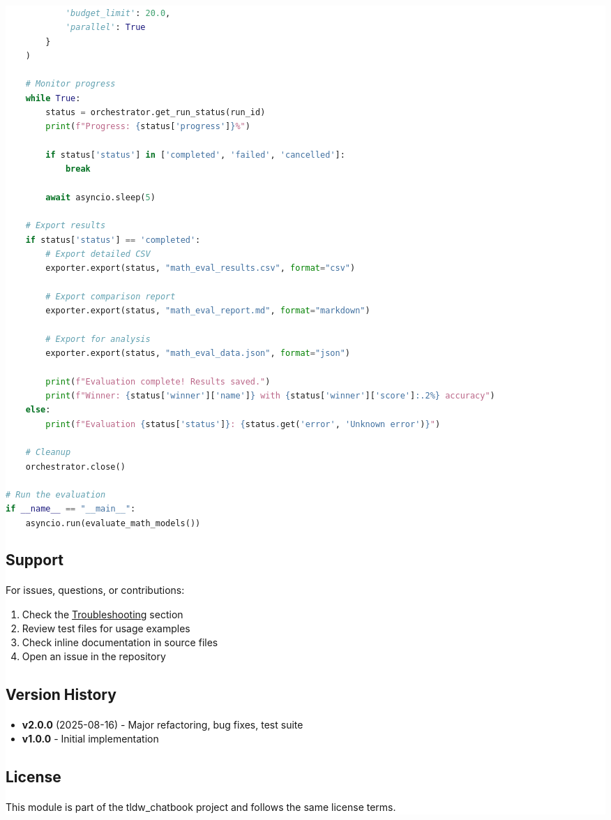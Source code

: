 ```python
            'budget_limit': 20.0,
            'parallel': True
        }
    )
    
    # Monitor progress
    while True:
        status = orchestrator.get_run_status(run_id)
        print(f"Progress: {status['progress']}%")
        
        if status['status'] in ['completed', 'failed', 'cancelled']:
            break
        
        await asyncio.sleep(5)
    
    # Export results
    if status['status'] == 'completed':
        # Export detailed CSV
        exporter.export(status, "math_eval_results.csv", format="csv")
        
        # Export comparison report
        exporter.export(status, "math_eval_report.md", format="markdown")
        
        # Export for analysis
        exporter.export(status, "math_eval_data.json", format="json")
        
        print(f"Evaluation complete! Results saved.")
        print(f"Winner: {status['winner']['name']} with {status['winner']['score']:.2%} accuracy")
    else:
        print(f"Evaluation {status['status']}: {status.get('error', 'Unknown error')}")
    
    # Cleanup
    orchestrator.close()

# Run the evaluation
if __name__ == "__main__":
    asyncio.run(evaluate_math_models())
```

## Support

For issues, questions, or contributions:
1. Check the [Troubleshooting](#troubleshooting) section
2. Review test files for usage examples
3. Check inline documentation in source files
4. Open an issue in the repository

## Version History

- **v2.0.0** (2025-08-16) - Major refactoring, bug fixes, test suite
- **v1.0.0** - Initial implementation

## License

This module is part of the tldw_chatbook project and follows the same license terms.